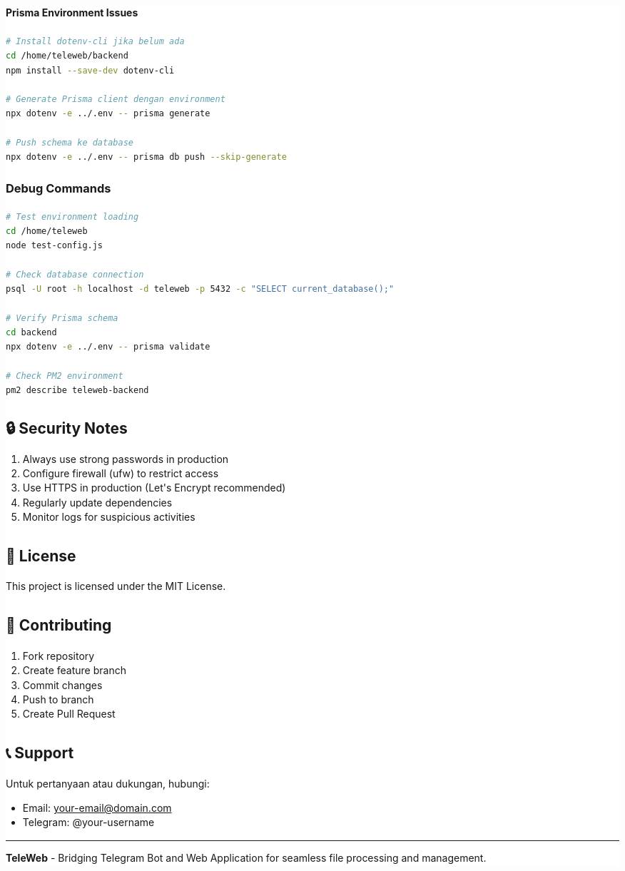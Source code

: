 #### Prisma Environment Issues
```bash
# Install dotenv-cli jika belum ada
cd /home/teleweb/backend
npm install --save-dev dotenv-cli

# Generate Prisma client dengan environment
npx dotenv -e ../.env -- prisma generate

# Push schema ke database
npx dotenv -e ../.env -- prisma db push --skip-generate
```

### Debug Commands
```bash
# Test environment loading
cd /home/teleweb
node test-config.js

# Check database connection
psql -U root -h localhost -d teleweb -p 5432 -c "SELECT current_database();"

# Verify Prisma schema
cd backend
npx dotenv -e ../.env -- prisma validate

# Check PM2 environment
pm2 describe teleweb-backend
```

## 🔒 Security Notes

1. Always use strong passwords in production
2. Configure firewall (ufw) to restrict access
3. Use HTTPS in production (Let's Encrypt recommended)
4. Regularly update dependencies
5. Monitor logs for suspicious activities

## 📝 License

This project is licensed under the MIT License.

## 🤝 Contributing

1. Fork repository
2. Create feature branch
3. Commit changes
4. Push to branch
5. Create Pull Request

## 📞 Support

Untuk pertanyaan atau dukungan, hubungi:

- Email: your-email@domain.com
- Telegram: @your-username

---

**TeleWeb** - Bridging Telegram Bot and Web Application for seamless file
processing and management.
